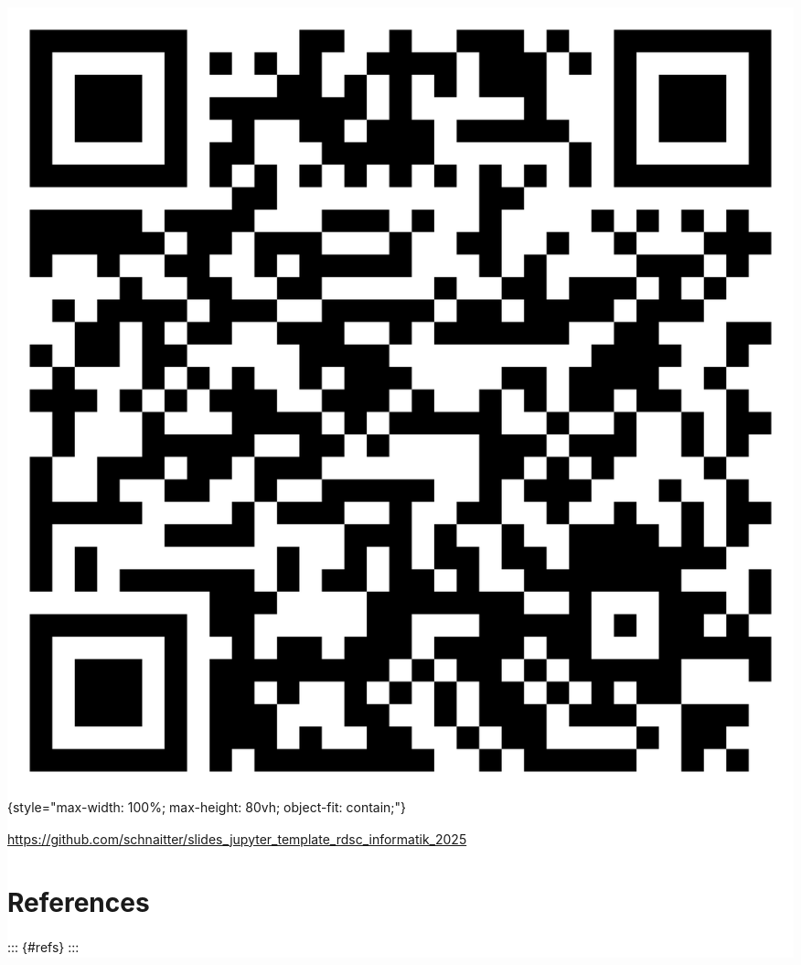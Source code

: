 ![](./assets/slides_jupyter_book_template_rdsc_informatik_2025.png){style="max-width: 100%; max-height: 80vh; object-fit: contain;"}

<https://github.com/schnaitter/slides_jupyter_template_rdsc_informatik_2025>

# References

::: {#refs}
:::
